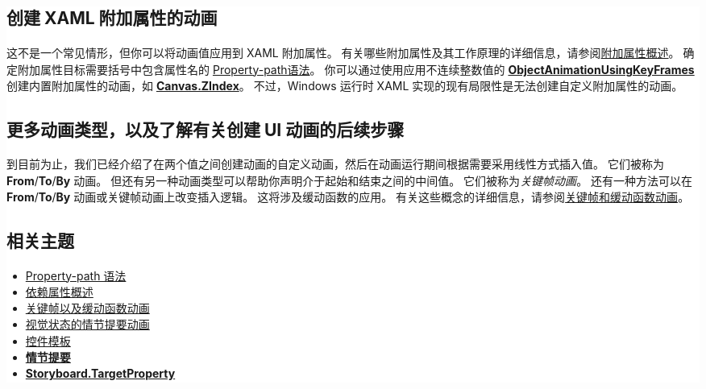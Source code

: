 ## <a name="animating-xaml-attached-properties"></a>创建 XAML 附加属性的动画

这不是一个常见情形，但你可以将动画值应用到 XAML 附加属性。 有关哪些附加属性及其工作原理的详细信息，请参阅[附加属性概述](https://msdn.microsoft.com/library/windows/apps/Mt185579)。 确定附加属性目标需要括号中包含属性名的 [Property-path语法](https://msdn.microsoft.com/library/windows/apps/Mt185586)。 你可以通过使用应用不连续整数值的 [**ObjectAnimationUsingKeyFrames**](https://msdn.microsoft.com/library/windows/apps/BR210320) 创建内置附加属性的动画，如 [**Canvas.ZIndex**](https://msdn.microsoft.com/library/windows/apps/Hh759773)。 不过，Windows 运行时 XAML 实现的现有局限性是无法创建自定义附加属性的动画。

## <a name="more-animation-types-and-next-steps-for-learning-about-animating-your-ui"></a>更多动画类型，以及了解有关创建 UI 动画的后续步骤

到目前为止，我们已经介绍了在两个值之间创建动画的自定义动画，然后在动画运行期间根据需要采用线性方式插入值。 它们被称为 **From**/**To**/**By** 动画。 但还有另一种动画类型可以帮助你声明介于起始和结束之间的中间值。 它们被称为*关键帧动画*。 还有一种方法可以在 **From**/**To**/**By** 动画或关键帧动画上改变插入逻辑。 这将涉及缓动函数的应用。 有关这些概念的详细信息，请参阅[关键帧和缓动函数动画](key-frame-and-easing-function-animations.md)。

## <a name="related-topics"></a>相关主题

* [Property-path 语法](https://msdn.microsoft.com/library/windows/apps/Mt185586)
* [依赖属性概述](https://msdn.microsoft.com/library/windows/apps/Mt185583)
* [关键帧以及缓动函数动画](key-frame-and-easing-function-animations.md)
* [视觉状态的情节提要动画](https://msdn.microsoft.com/library/windows/apps/xaml/JJ819808)
* [控件模板](https://msdn.microsoft.com/library/windows/apps/Mt210948)
* [**情节提要**](https://msdn.microsoft.com/library/windows/apps/BR210490)
* [**Storyboard.TargetProperty**](https://msdn.microsoft.com/library/windows/apps/Hh759824)
 

 




